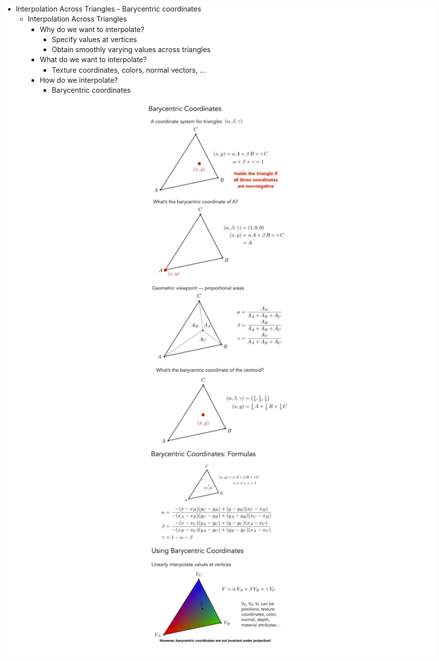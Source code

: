 * Interpolation Across Triangles - Barycentric coordinates
  * Interpolation Across Triangles
    * Why do we want to interpolate?
      * Specify values at vertices
      * Obtain smoothly varying values across triangles
    * What do we want to interpolate?
      * Texture coordinates, colors, normal vectors, …
    * How do we interpolate?
      * Barycentric coordinates
<div align=center>
<img src="../_images/graphics/games101-Barycentric Coordinates.jpg" width="600">
</div>
